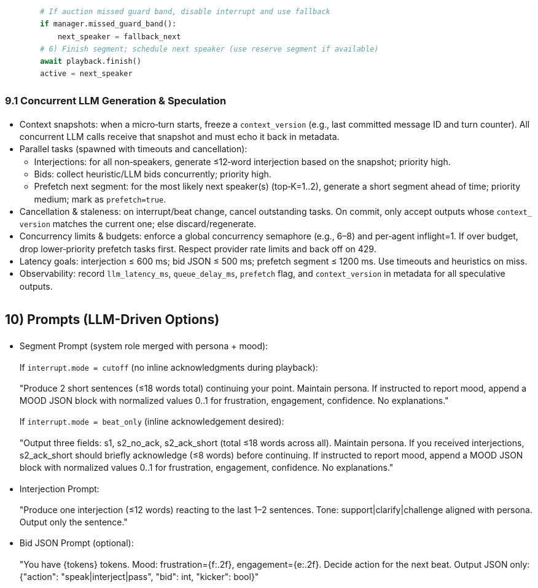 ```python
        # If auction missed guard band, disable interrupt and use fallback
        if manager.missed_guard_band():
            next_speaker = fallback_next
        # 6) Finish segment; schedule next speaker (use reserve segment if available)
        await playback.finish()
        active = next_speaker
```

### 9.1 Concurrent LLM Generation & Speculation

- Context snapshots: when a micro‑turn starts, freeze a `context_version` (e.g., last committed message ID and turn counter). All concurrent LLM calls receive that snapshot and must echo it back in metadata.
- Parallel tasks (spawned with timeouts and cancellation):
  - Interjections: for all non‑speakers, generate ≤12‑word interjection based on the snapshot; priority high.
  - Bids: collect heuristic/LLM bids concurrently; priority high.
  - Prefetch next segment: for the most likely next speaker(s) (top‑K=1..2), generate a short segment ahead of time; priority medium; mark as `prefetch=true`.
- Cancellation & staleness: on interrupt/beat change, cancel outstanding tasks. On commit, only accept outputs whose `context_version` matches the current one; else discard/regenerate.
- Concurrency limits & budgets: enforce a global concurrency semaphore (e.g., 6–8) and per‑agent inflight=1. If over budget, drop lower‑priority prefetch tasks first. Respect provider rate limits and back off on 429.
- Latency goals: interjection ≤ 600 ms; bid JSON ≤ 500 ms; prefetch segment ≤ 1200 ms. Use timeouts and heuristics on miss.
- Observability: record `llm_latency_ms`, `queue_delay_ms`, `prefetch` flag, and `context_version` in metadata for all speculative outputs.

## 10) Prompts (LLM-Driven Options)

- Segment Prompt (system role merged with persona + mood):

  If `interrupt.mode = cutoff` (no inline acknowledgments during playback):

  "Produce 2 short sentences (≤18 words total) continuing your point. Maintain persona. If instructed to report mood, append a MOOD JSON block with normalized values 0..1 for frustration, engagement, confidence. No explanations."

  If `interrupt.mode = beat_only` (inline acknowledgement desired):

  "Output three fields: s1, s2_no_ack, s2_ack_short (total ≤18 words across all). Maintain persona. If you received interjections, s2_ack_short should briefly acknowledge (≤8 words) before continuing. If instructed to report mood, append a MOOD JSON block with normalized values 0..1 for frustration, engagement, confidence. No explanations."

- Interjection Prompt:

  "Produce one interjection (≤12 words) reacting to the last 1–2 sentences. Tone: support|clarify|challenge aligned with persona. Output only the sentence."

- Bid JSON Prompt (optional):

  "You have {tokens} tokens. Mood: frustration={f:.2f}, engagement={e:.2f}. Decide action for the next beat. Output JSON only: {\"action\": \"speak|interject|pass\", \"bid\": int, \"kicker\": bool}"
